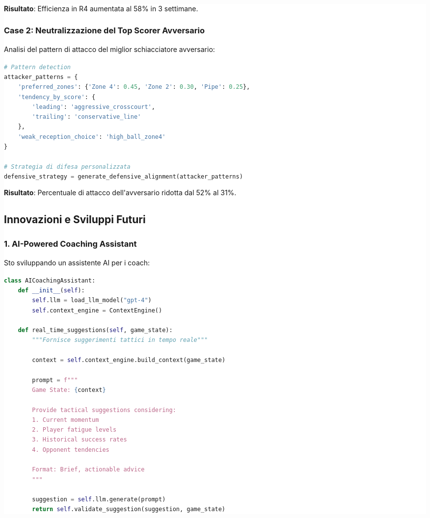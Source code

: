 ```python
```

**Risultato**: Efficienza in R4 aumentata al 58% in 3 settimane.

### Case 2: Neutralizzazione del Top Scorer Avversario

Analisi del pattern di attacco del miglior schiacciatore avversario:

```python
# Pattern detection
attacker_patterns = {
    'preferred_zones': {'Zone 4': 0.45, 'Zone 2': 0.30, 'Pipe': 0.25},
    'tendency_by_score': {
        'leading': 'aggressive_crosscourt',
        'trailing': 'conservative_line'
    },
    'weak_reception_choice': 'high_ball_zone4'
}

# Strategia di difesa personalizzata
defensive_strategy = generate_defensive_alignment(attacker_patterns)
```

**Risultato**: Percentuale di attacco dell'avversario ridotta dal 52% al 31%.

## Innovazioni e Sviluppi Futuri

### 1. AI-Powered Coaching Assistant

Sto sviluppando un assistente AI per i coach:

```python
class AICoachingAssistant:
    def __init__(self):
        self.llm = load_llm_model("gpt-4")
        self.context_engine = ContextEngine()
        
    def real_time_suggestions(self, game_state):
        """Fornisce suggerimenti tattici in tempo reale"""
        
        context = self.context_engine.build_context(game_state)
        
        prompt = f"""
        Game State: {context}
        
        Provide tactical suggestions considering:
        1. Current momentum
        2. Player fatigue levels
        3. Historical success rates
        4. Opponent tendencies
        
        Format: Brief, actionable advice
        """
        
        suggestion = self.llm.generate(prompt)
        return self.validate_suggestion(suggestion, game_state)
```
